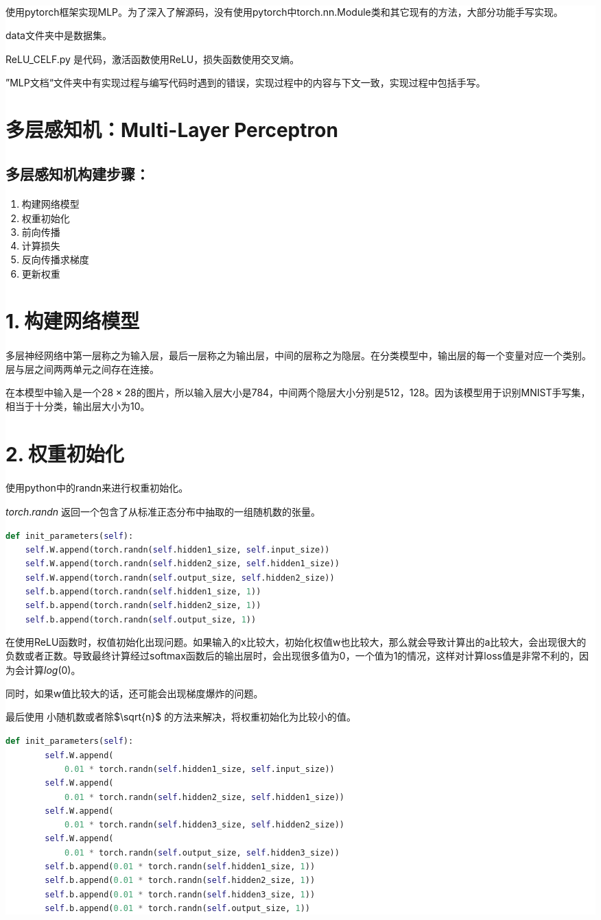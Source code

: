 使用pytorch框架实现MLP。为了深入了解源码，没有使用pytorch中torch.nn.Module类和其它现有的方法，大部分功能手写实现。

data文件夹中是数据集。

ReLU_CELF.py 是代码，激活函数使用ReLU，损失函数使用交叉熵。

”MLP文档“文件夹中有实现过程与编写代码时遇到的错误，实现过程中的内容与下文一致，实现过程中包括手写。



# 多层感知机：Multi-Layer Perceptron 

## 多层感知机构建步骤：

1. 构建网络模型
2. 权重初始化
3. 前向传播
4. 计算损失
5. 反向传播求梯度
6. 更新权重

# 1. 构建网络模型

多层神经网络中第一层称之为输入层，最后一层称之为输出层，中间的层称之为隐层。在分类模型中，输出层的每一个变量对应一个类别。层与层之间两两单元之间存在连接。

在本模型中输入是一个$28\times28$的图片，所以输入层大小是784，中间两个隐层大小分别是512，128。因为该模型用于识别MNIST手写集，相当于十分类，输出层大小为10。

# 2. 权重初始化

使用python中的randn来进行权重初始化。

$torch.randn$ 返回一个包含了从标准正态分布中抽取的一组随机数的张量。

```python
def init_parameters(self):
    self.W.append(torch.randn(self.hidden1_size, self.input_size))
    self.W.append(torch.randn(self.hidden2_size, self.hidden1_size))
    self.W.append(torch.randn(self.output_size, self.hidden2_size))
    self.b.append(torch.randn(self.hidden1_size, 1))
    self.b.append(torch.randn(self.hidden2_size, 1))
    self.b.append(torch.randn(self.output_size, 1))
```

在使用ReLU函数时，权值初始化出现问题。如果输入的x比较大，初始化权值w也比较大，那么就会导致计算出的a比较大，会出现很大的负数或者正数。导致最终计算经过softmax函数后的输出层时，会出现很多值为0，一个值为1的情况，这样对计算loss值是非常不利的，因为会计算$log(0)$。

同时，如果w值比较大的话，还可能会出现梯度爆炸的问题。

最后使用 小随机数或者除$\sqrt{n}$ 的方法来解决，将权重初始化为比较小的值。

```python
def init_parameters(self):
        self.W.append(
            0.01 * torch.randn(self.hidden1_size, self.input_size))
        self.W.append(
            0.01 * torch.randn(self.hidden2_size, self.hidden1_size))
        self.W.append(
            0.01 * torch.randn(self.hidden3_size, self.hidden2_size))
        self.W.append(
            0.01 * torch.randn(self.output_size, self.hidden3_size))
        self.b.append(0.01 * torch.randn(self.hidden1_size, 1))
        self.b.append(0.01 * torch.randn(self.hidden2_size, 1))
        self.b.append(0.01 * torch.randn(self.hidden3_size, 1))
        self.b.append(0.01 * torch.randn(self.output_size, 1))
```
